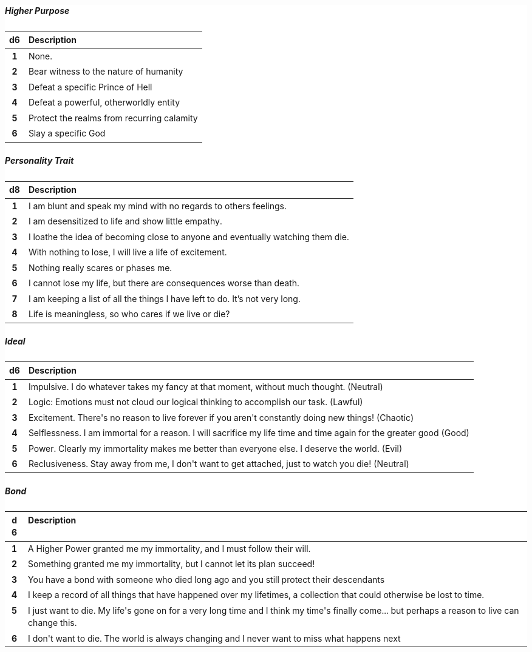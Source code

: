 ##### Higher Purpose
| d6 | Description |
|:----:|:-------------|
| **1** | None. |
| **2** | Bear witness to the nature of humanity |
| **3** | Defeat a specific Prince of Hell |
| **4** | Defeat a powerful, otherworldly entity |
| **5** | Protect the realms from recurring calamity |
| **6** | Slay a specific God |

##### Personality Trait
| d8 | Description |
|:----:|:-------------|
| **1** | I am blunt and speak my mind with no regards to others feelings. |
| **2** | I am desensitized to life and show little empathy. |
| **3** | I loathe the idea of becoming close to anyone and eventually watching them die. |
| **4** | With nothing to lose, I will live a life of excitement. |
| **5** | Nothing really scares or phases me. |
| **6** | I cannot lose my life, but there are consequences worse than death. |
| **7** | I am keeping a list of all the things I have left to do. It’s not very long. |
| **8** | Life is meaningless, so who cares if we live or die? |

##### Ideal
| d6 | Description |
|:----:|:-------------|
| **1** | Impulsive. I do whatever takes my fancy at that moment, without much thought. (Neutral) |
| **2** | Logic: Emotions must not cloud our logical thinking to accomplish our task. (Lawful) |
| **3** | Excitement. There's no reason to live forever if you aren't constantly doing new things! (Chaotic) |
| **4** | Selflessness. I am immortal for a reason. I will sacrifice my life time and time again for the greater good (Good) |
| **5** | Power. Clearly my immortality makes me better than everyone else. I deserve the world. (Evil) |
| **6** | Reclusiveness. Stay away from me, I don't want to get attached, just to watch you die! (Neutral) |

##### Bond
| d6 | Description |
|:----:|:-------------|
| **1** | A Higher Power granted me my immortality, and I must follow their will. |
| **2** | Something granted me my immortality, but I cannot let its plan succeed! |
| **3** | You have a bond with someone who died long ago and you still protect their descendants |
| **4** | I keep a record of all things that have happened over my lifetimes, a collection that could otherwise be lost to time. |
| **5** | I just want to die. My life's gone on for a very long time and I think my time's finally come... but perhaps a reason to live can change this. |
| **6** | I don't want to die. The world is always changing and I never want to miss what happens next |
